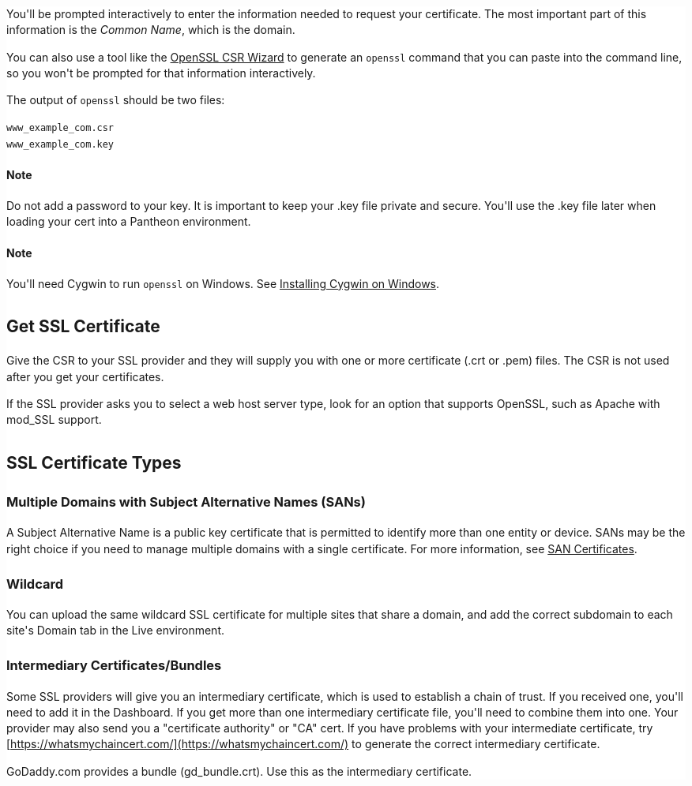 You'll be prompted interactively to enter the information needed to request your certificate. The most important part of this information is the *Common Name*, which is the domain.

You can also use a tool like the [OpenSSL CSR Wizard](https://www.digicert.com/easy-csr/openssl.htm) to generate an `openssl` command that you can paste into the command line, so you won't be prompted for that information interactively.

The output of `openssl` should be two files:

`www_example_com.csr`  
`www_example_com.key`

<div class="alert alert-info" role="alert">
<h4>Note</h4>
Do not add a password to your key. It is important to keep your .key file private and secure. You'll use the .key file later when loading your cert into a Pantheon environment.</div>
<div class="alert alert-info" role="alert">
<h4>Note</h4>
You'll need Cygwin to run <code>openssl</code> on Windows. See <a href="/docs/installing-cygwin-on-windows">Installing Cygwin on Windows</a>.</div>

## Get SSL Certificate

Give the CSR to your SSL provider and they will supply you with one or more certificate (.crt or .pem) files. The CSR is not used after you get your certificates.  

If the SSL provider asks you to select a web host server type, look for an option that supports OpenSSL, such as Apache with mod\_SSL support.

## SSL Certificate Types

### Multiple Domains with Subject Alternative Names (SANs)

A Subject Alternative Name is a public key certificate that is permitted to identify more than one entity or device. SANs may be the right choice if you need to manage multiple domains with a single certificate. For more information, see [SAN Certificates](http://www.digicert.com/subject-alternative-name.htm).

### Wildcard

You can upload the same wildcard SSL certificate for multiple sites that share a domain, and add the correct subdomain to each site's Domain tab in the Live environment.

### Intermediary Certificates/Bundles

Some SSL providers will give you an intermediary certificate, which is used to establish a chain of trust. If you received one, you'll need to add it in the Dashboard. If you get more than one intermediary certificate file, you'll need to combine them into one. Your provider may also send you a "certificate authority" or "CA" cert. If you have problems with your intermediate certificate, try [https://whatsmychaincert.com/](https://whatsmychaincert.com/) to generate the correct intermediary certificate.

GoDaddy.com provides a bundle (gd\_bundle.crt). Use this as the intermediary certificate.
